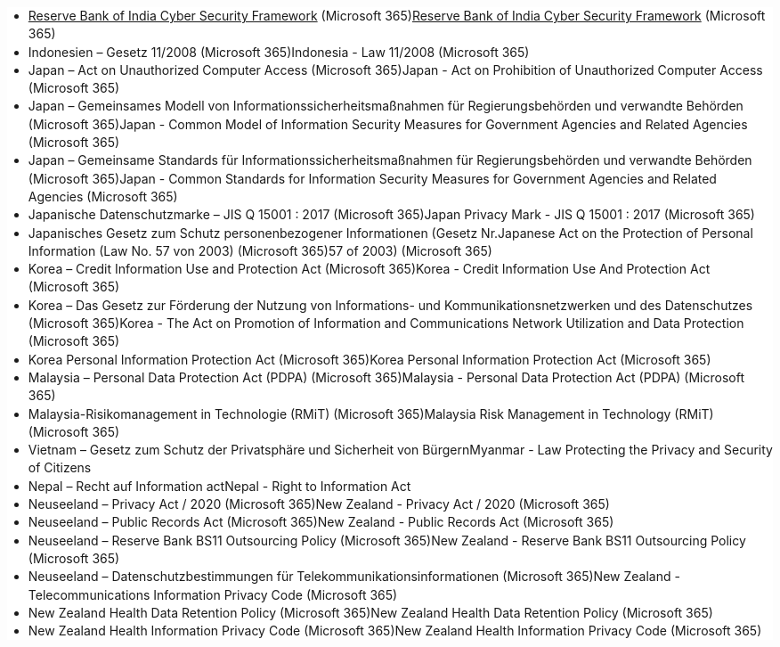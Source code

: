 - <span data-ttu-id="85c19-324">[Reserve Bank of India Cyber Security Framework](/compliance/regulatory/offering-rbi-irdai-india) (Microsoft 365)</span><span class="sxs-lookup"><span data-stu-id="85c19-324">[Reserve Bank of India Cyber Security Framework](/compliance/regulatory/offering-rbi-irdai-india) (Microsoft 365)</span></span>
- <span data-ttu-id="85c19-325">Indonesien – Gesetz 11/2008 (Microsoft 365)</span><span class="sxs-lookup"><span data-stu-id="85c19-325">Indonesia - Law 11/2008 (Microsoft 365)</span></span>
- <span data-ttu-id="85c19-326">Japan – Act on Unauthorized Computer Access (Microsoft 365)</span><span class="sxs-lookup"><span data-stu-id="85c19-326">Japan - Act on Prohibition of Unauthorized Computer Access (Microsoft 365)</span></span>
- <span data-ttu-id="85c19-327">Japan – Gemeinsames Modell von Informationssicherheitsmaßnahmen für Regierungsbehörden und verwandte Behörden (Microsoft 365)</span><span class="sxs-lookup"><span data-stu-id="85c19-327">Japan - Common Model of Information Security Measures for Government Agencies and Related Agencies (Microsoft 365)</span></span>
- <span data-ttu-id="85c19-328">Japan – Gemeinsame Standards für Informationssicherheitsmaßnahmen für Regierungsbehörden und verwandte Behörden (Microsoft 365)</span><span class="sxs-lookup"><span data-stu-id="85c19-328">Japan - Common Standards for Information Security Measures for Government Agencies and Related Agencies (Microsoft 365)</span></span>
- <span data-ttu-id="85c19-329">Japanische Datenschutzmarke – JIS Q 15001 : 2017 (Microsoft 365)</span><span class="sxs-lookup"><span data-stu-id="85c19-329">Japan Privacy Mark - JIS Q 15001 : 2017 (Microsoft 365)</span></span>
- <span data-ttu-id="85c19-330">Japanisches Gesetz zum Schutz personenbezogener Informationen (Gesetz Nr.</span><span class="sxs-lookup"><span data-stu-id="85c19-330">Japanese Act on the Protection of Personal Information (Law No.</span></span> <span data-ttu-id="85c19-331">57 von 2003) (Microsoft 365)</span><span class="sxs-lookup"><span data-stu-id="85c19-331">57 of 2003) (Microsoft 365)</span></span>
- <span data-ttu-id="85c19-332">Korea – Credit Information Use and Protection Act (Microsoft 365)</span><span class="sxs-lookup"><span data-stu-id="85c19-332">Korea - Credit Information Use And Protection Act (Microsoft 365)</span></span>
- <span data-ttu-id="85c19-333">Korea – Das Gesetz zur Förderung der Nutzung von Informations- und Kommunikationsnetzwerken und des Datenschutzes (Microsoft 365)</span><span class="sxs-lookup"><span data-stu-id="85c19-333">Korea - The Act on Promotion of Information and Communications Network Utilization and Data Protection (Microsoft 365)</span></span>
- <span data-ttu-id="85c19-334">Korea Personal Information Protection Act (Microsoft 365)</span><span class="sxs-lookup"><span data-stu-id="85c19-334">Korea Personal Information Protection Act (Microsoft 365)</span></span>
- <span data-ttu-id="85c19-335">Malaysia – Personal Data Protection Act (PDPA) (Microsoft 365)</span><span class="sxs-lookup"><span data-stu-id="85c19-335">Malaysia - Personal Data Protection Act (PDPA) (Microsoft 365)</span></span>
- <span data-ttu-id="85c19-336">Malaysia-Risikomanagement in Technologie (RMiT) (Microsoft 365)</span><span class="sxs-lookup"><span data-stu-id="85c19-336">Malaysia Risk Management in Technology (RMiT) (Microsoft 365)</span></span>
- <span data-ttu-id="85c19-337">Vietnam – Gesetz zum Schutz der Privatsphäre und Sicherheit von Bürgern</span><span class="sxs-lookup"><span data-stu-id="85c19-337">Myanmar - Law Protecting the Privacy and Security of Citizens</span></span>
- <span data-ttu-id="85c19-338">Nepal – Recht auf Information act</span><span class="sxs-lookup"><span data-stu-id="85c19-338">Nepal - Right to Information Act</span></span>
- <span data-ttu-id="85c19-339">Neuseeland – Privacy Act / 2020 (Microsoft 365)</span><span class="sxs-lookup"><span data-stu-id="85c19-339">New Zealand - Privacy Act / 2020 (Microsoft 365)</span></span>
- <span data-ttu-id="85c19-340">Neuseeland – Public Records Act (Microsoft 365)</span><span class="sxs-lookup"><span data-stu-id="85c19-340">New Zealand - Public Records Act (Microsoft 365)</span></span>
- <span data-ttu-id="85c19-341">Neuseeland – Reserve Bank BS11 Outsourcing Policy (Microsoft 365)</span><span class="sxs-lookup"><span data-stu-id="85c19-341">New Zealand - Reserve Bank BS11 Outsourcing Policy (Microsoft 365)</span></span>
- <span data-ttu-id="85c19-342">Neuseeland – Datenschutzbestimmungen für Telekommunikationsinformationen (Microsoft 365)</span><span class="sxs-lookup"><span data-stu-id="85c19-342">New Zealand - Telecommunications Information Privacy Code (Microsoft 365)</span></span>
- <span data-ttu-id="85c19-343">New Zealand Health Data Retention Policy (Microsoft 365)</span><span class="sxs-lookup"><span data-stu-id="85c19-343">New Zealand Health Data Retention Policy (Microsoft 365)</span></span>
- <span data-ttu-id="85c19-344">New Zealand Health Information Privacy Code (Microsoft 365)</span><span class="sxs-lookup"><span data-stu-id="85c19-344">New Zealand Health Information Privacy Code (Microsoft 365)</span></span>